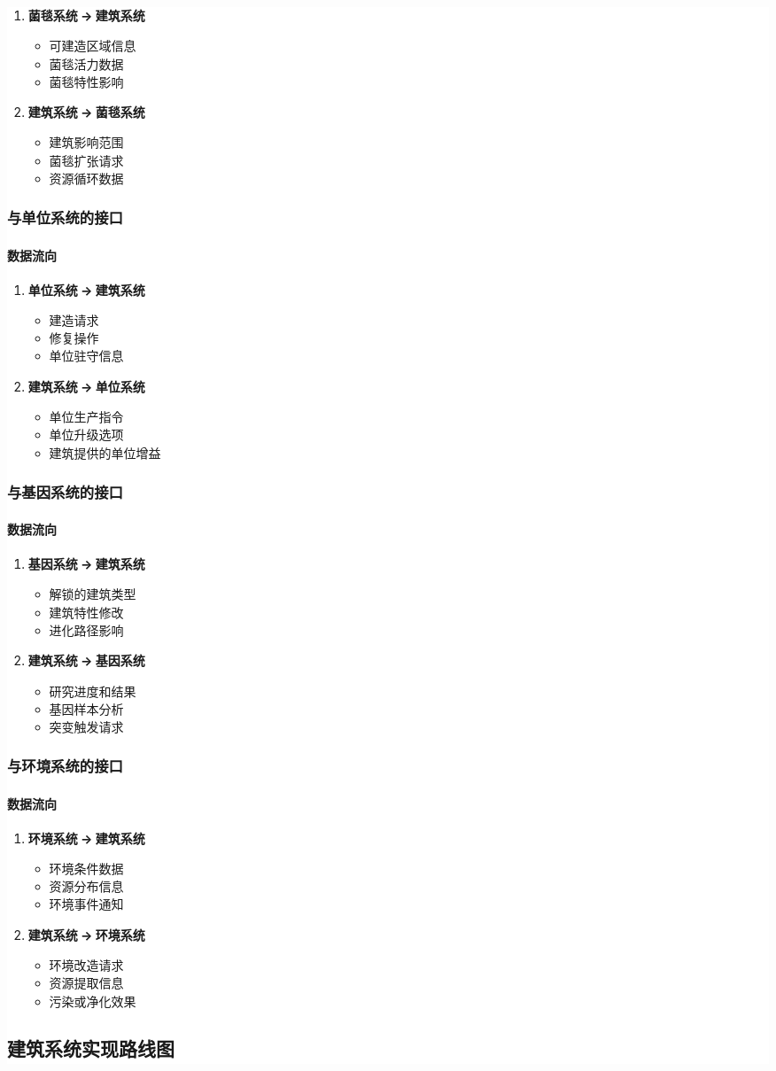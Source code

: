 1. **菌毯系统 → 建筑系统**
   - 可建造区域信息
   - 菌毯活力数据
   - 菌毯特性影响

2. **建筑系统 → 菌毯系统**
   - 建筑影响范围
   - 菌毯扩张请求
   - 资源循环数据

### 与单位系统的接口

#### 数据流向

1. **单位系统 → 建筑系统**
   - 建造请求
   - 修复操作
   - 单位驻守信息

2. **建筑系统 → 单位系统**
   - 单位生产指令
   - 单位升级选项
   - 建筑提供的单位增益

### 与基因系统的接口

#### 数据流向

1. **基因系统 → 建筑系统**
   - 解锁的建筑类型
   - 建筑特性修改
   - 进化路径影响

2. **建筑系统 → 基因系统**
   - 研究进度和结果
   - 基因样本分析
   - 突变触发请求

### 与环境系统的接口

#### 数据流向

1. **环境系统 → 建筑系统**
   - 环境条件数据
   - 资源分布信息
   - 环境事件通知

2. **建筑系统 → 环境系统**
   - 环境改造请求
   - 资源提取信息
   - 污染或净化效果

## 建筑系统实现路线图
